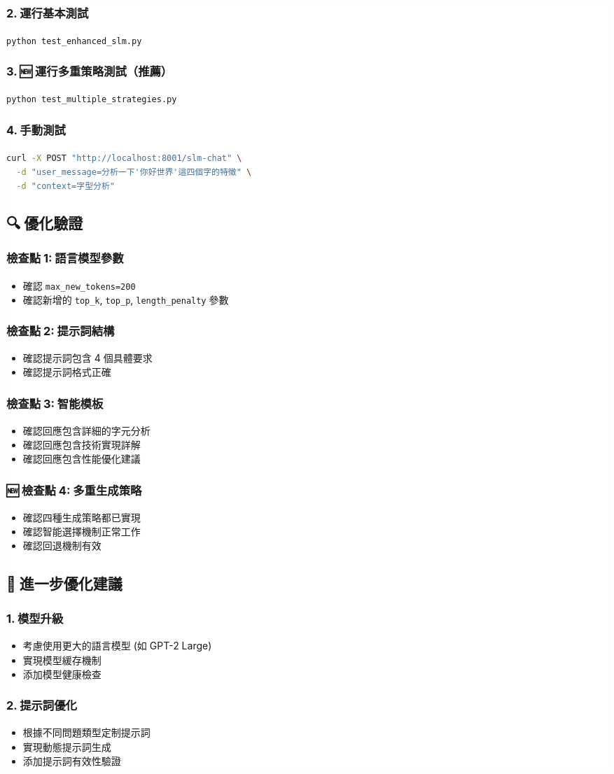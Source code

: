 ### 2. 運行基本測試
```bash
python test_enhanced_slm.py
```

### 3. 🆕 運行多重策略測試（推薦）
```bash
python test_multiple_strategies.py
```

### 4. 手動測試
```bash
curl -X POST "http://localhost:8001/slm-chat" \
  -d "user_message=分析一下'你好世界'這四個字的特徵" \
  -d "context=字型分析"
```

## 🔍 優化驗證

### 檢查點 1: 語言模型參數
- 確認 `max_new_tokens=200`
- 確認新增的 `top_k`, `top_p`, `length_penalty` 參數

### 檢查點 2: 提示詞結構
- 確認提示詞包含 4 個具體要求
- 確認提示詞格式正確

### 檢查點 3: 智能模板
- 確認回應包含詳細的字元分析
- 確認回應包含技術實現詳解
- 確認回應包含性能優化建議

### 🆕 檢查點 4: 多重生成策略
- 確認四種生成策略都已實現
- 確認智能選擇機制正常工作
- 確認回退機制有效

## 🚀 進一步優化建議

### 1. 模型升級
- 考慮使用更大的語言模型 (如 GPT-2 Large)
- 實現模型緩存機制
- 添加模型健康檢查

### 2. 提示詞優化
- 根據不同問題類型定制提示詞
- 實現動態提示詞生成
- 添加提示詞有效性驗證
